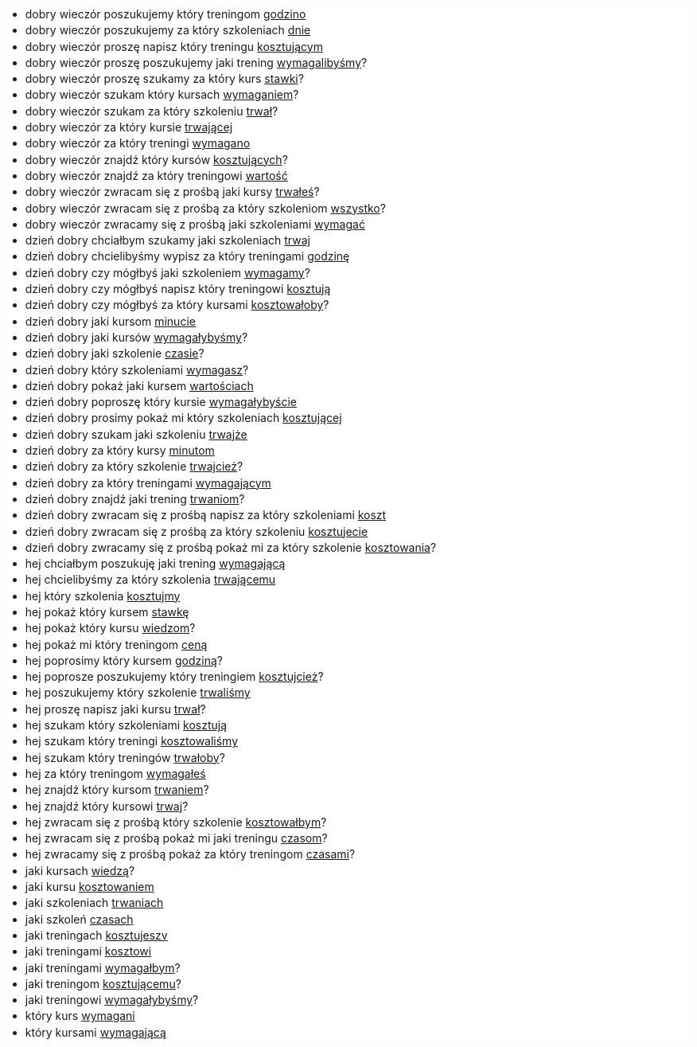 - dobry wieczór poszukujemy który treningom [godzino](attribute)
- dobry wieczór poszukujemy za który szkoleniach [dnie](attribute)
- dobry wieczór proszę napisz który treningu [kosztującym](attribute)
- dobry wieczór proszę poszukujemy jaki trening [wymagalibyśmy](attribute)?
- dobry wieczór proszę szukamy za który kurs [stawki](attribute)?
- dobry wieczór szukam który kursach [wymaganiem](attribute)?
- dobry wieczór szukam za który szkoleniu [trwał](attribute)?
- dobry wieczór za który kursie [trwającej](attribute)
- dobry wieczór za który treningi [wymagano](attribute)
- dobry wieczór znajdź który kursów [kosztujących](attribute)?
- dobry wieczór znajdź za który treningowi [wartość](attribute)
- dobry wieczór zwracam się z prośbą jaki kursy [trwałeś](attribute)?
- dobry wieczór zwracam się z prośbą za który szkoleniom [wszystko](attribute)?
- dobry wieczór zwracamy się z prośbą jaki szkoleniami [wymagać](attribute)
- dzień dobry chciałbym szukamy jaki szkoleniach [trwaj](attribute)
- dzień dobry chcielibyśmy wypisz za który treningami [godzinę](attribute)
- dzień dobry czy mógłbyś jaki szkoleniem [wymagamy](attribute)?
- dzień dobry czy mógłbyś napisz który treningowi [kosztują](attribute)
- dzień dobry czy mógłbyś za który kursami [kosztowałoby](attribute)?
- dzień dobry jaki kursom [minucie](attribute)
- dzień dobry jaki kursów [wymagałybyśmy](attribute)?
- dzień dobry jaki szkolenie [czasie](attribute)?
- dzień dobry który szkoleniami [wymagasz](attribute)?
- dzień dobry pokaż jaki kursem [wartościach](attribute)
- dzień dobry poproszę który kursie [wymagałybyście](attribute)
- dzień dobry prosimy pokaż mi który szkoleniach [kosztującej](attribute)
- dzień dobry szukam jaki szkoleniu [trwajże](attribute)
- dzień dobry za który kursy [minutom](attribute)
- dzień dobry za który szkolenie [trwajcież](attribute)?
- dzień dobry za który treningami [wymagającym](attribute)
- dzień dobry znajdź jaki trening [trwaniom](attribute)?
- dzień dobry zwracam się z prośbą napisz za który szkoleniami [koszt](attribute)
- dzień dobry zwracam się z prośbą za który szkoleniu [kosztujecie](attribute)
- dzień dobry zwracamy się z prośbą pokaż mi za który szkolenie [kosztowania](attribute)?
- hej chciałbym poszukuję jaki trening [wymagającą](attribute)
- hej chcielibyśmy za który szkolenia [trwającemu](attribute)
- hej który szkolenia [kosztujmy](attribute)
- hej pokaż który kursem [stawkę](attribute)
- hej pokaż który kursu [wiedzom](attribute)?
- hej pokaż mi który treningom [ceną](attribute)
- hej poprosimy który kursem [godziną](attribute)?
- hej poprosze poszukujemy który treningiem [kosztujcież](attribute)?
- hej poszukujemy który szkolenie [trwaliśmy](attribute)
- hej proszę napisz jaki kursu [trwał](attribute)?
- hej szukam który szkoleniami [kosztują](attribute)
- hej szukam który treningi [kosztowaliśmy](attribute)
- hej szukam który treningów [trwałoby](attribute)?
- hej za który treningom [wymagałeś](attribute)
- hej znajdź który kursom [trwaniem](attribute)?
- hej znajdź który kursowi [trwaj](attribute)?
- hej zwracam się z prośbą który szkolenie [kosztowałbym](attribute)?
- hej zwracam się z prośbą pokaż mi jaki treningu [czasom](attribute)?
- hej zwracamy się z prośbą pokaż za który treningom [czasami](attribute)?
- jaki kursach [wiedzą](attribute)?
- jaki kursu [kosztowaniem](attribute)
- jaki szkoleniach [trwaniach](attribute)
- jaki szkoleń [czasach](attribute)
- jaki treningach [kosztujeszv](attribute)
- jaki treningami [kosztowi](attribute)
- jaki treningami [wymagałbym](attribute)?
- jaki treningom [kosztującemu](attribute)?
- jaki treningowi [wymagałybyśmy](attribute)?
- który kurs [wymagani](attribute)
- który kursami [wymagającą](attribute)